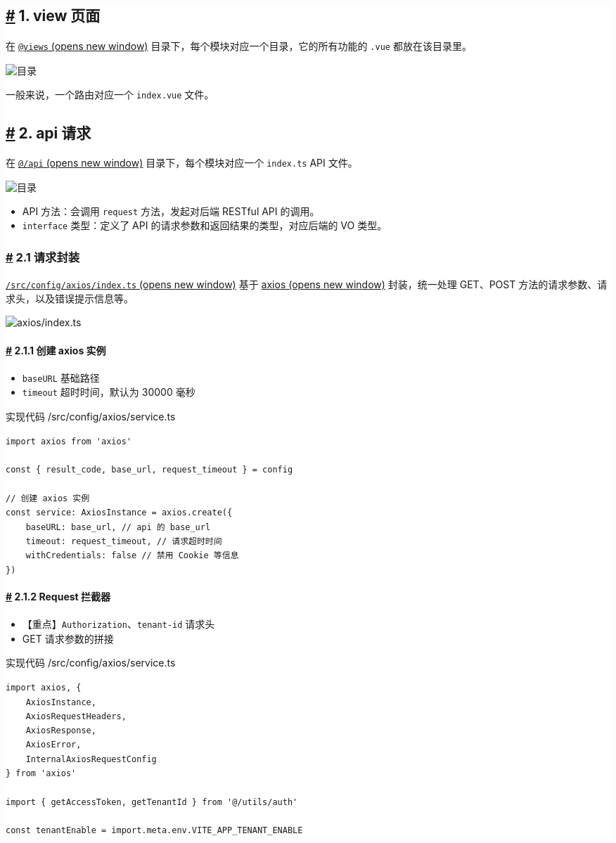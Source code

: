  ## [#](#_1-view-页面) 1. view 页面

 在 [`@views`  (opens new window)](https://github.com/yudaocode/yudao-ui-admin-vue3/blob/master/src/views/) 目录下，每个模块对应一个目录，它的所有功能的 `.vue` 都放在该目录里。

 ![ 目录](https://cloud.iocoder.cn/img/Vue3/%E5%BC%80%E5%8F%91%E8%A7%84%E8%8C%83/01.png)

 一般来说，一个路由对应一个 `index.vue` 文件。

 ## [#](#_2-api-请求) 2. api 请求

 在 [`@/api`  (opens new window)](https://github.com/yudaocode/yudao-ui-admin-vue3/tree/master/src/api) 目录下，每个模块对应一个 `index.ts` API 文件。

 ![ 目录](https://cloud.iocoder.cn/img/Vue3/%E5%BC%80%E5%8F%91%E8%A7%84%E8%8C%83/02.png)

 * API 方法：会调用 `request` 方法，发起对后端 RESTful API 的调用。
* `interface` 类型：定义了 API 的请求参数和返回结果的类型，对应后端的 VO 类型。

 ### [#](#_2-1-请求封装) 2.1 请求封装

 [`/src/config/axios/index.ts`  (opens new window)](https://github.com/yudaocode/yudao-ui-admin-vue3/blob/master/src/config/axios/service.ts) 基于 [axios  (opens new window)](http://axios-js.com/zh-cn/docs/index.html) 封装，统一处理 GET、POST 方法的请求参数、请求头，以及错误提示信息等。

 ![axios/index.ts](https://cloud.iocoder.cn/img/Vue3/%E5%BC%80%E5%8F%91%E8%A7%84%E8%8C%83/03-01.png)

 #### [#](#_2-1-1-创建-axios-实例) 2.1.1 创建 axios 实例

 * `baseURL` 基础路径
* `timeout` 超时时间，默认为 30000 毫秒

 实现代码 /src/config/axios/service.ts 
```
import axios from 'axios'

const { result_code, base_url, request_timeout } = config

// 创建 axios 实例
const service: AxiosInstance = axios.create({
    baseURL: base_url, // api 的 base_url
    timeout: request_timeout, // 请求超时时间
    withCredentials: false // 禁用 Cookie 等信息
})

```
 #### [#](#_2-1-2-request-拦截器) 2.1.2 Request 拦截器

 * 【重点】`Authorization`、`tenant-id` 请求头
* GET 请求参数的拼接

 实现代码 /src/config/axios/service.ts 
```
import axios, {
    AxiosInstance,
    AxiosRequestHeaders,
    AxiosResponse,
    AxiosError,
    InternalAxiosRequestConfig
} from 'axios'

import { getAccessToken, getTenantId } from '@/utils/auth'

const tenantEnable = import.meta.env.VITE_APP_TENANT_ENABLE

```